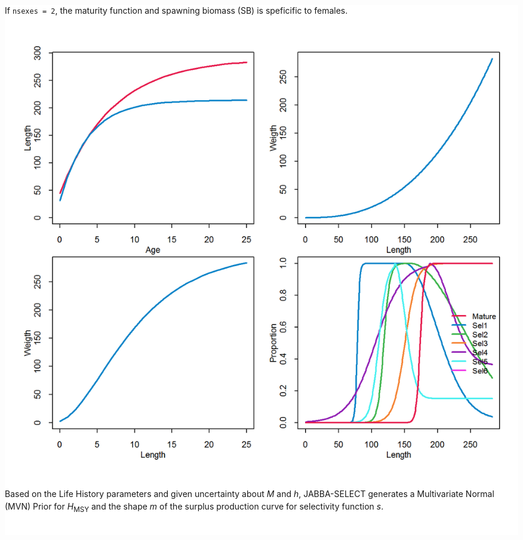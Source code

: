 If `nsexes = 2`, the maturity function and spawning biomass (SB) is speficific to females.

<br>
<img src="https://github.com/jabbamodel/JABBA-Select/blob/master/SWOss3/SWOselect_JS/Input/StockFunctions_SWOss3.png" width="900">
<br>

Based on the Life History parameters and given uncertainty about *M* and *h*, JABBA-SELECT generates a Multivariate Normal (MVN) Prior for *H*<sub>MSY</sub> and the shape *m* of the surplus production curve for selectivity function *s*. 


<br>